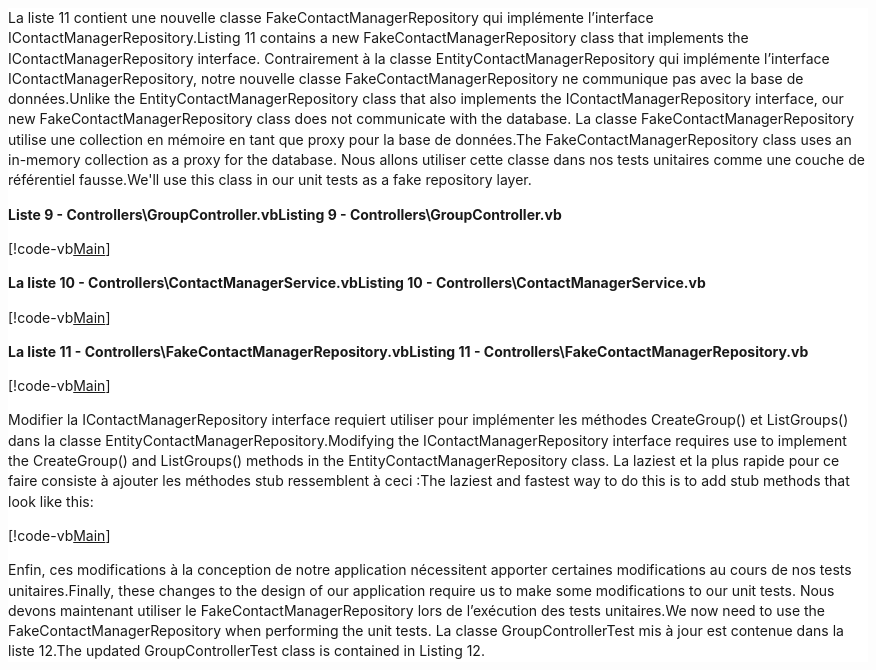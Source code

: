 <span data-ttu-id="565ff-273">La liste 11 contient une nouvelle classe FakeContactManagerRepository qui implémente l’interface IContactManagerRepository.</span><span class="sxs-lookup"><span data-stu-id="565ff-273">Listing 11 contains a new FakeContactManagerRepository class that implements the IContactManagerRepository interface.</span></span> <span data-ttu-id="565ff-274">Contrairement à la classe EntityContactManagerRepository qui implémente l’interface IContactManagerRepository, notre nouvelle classe FakeContactManagerRepository ne communique pas avec la base de données.</span><span class="sxs-lookup"><span data-stu-id="565ff-274">Unlike the EntityContactManagerRepository class that also implements the IContactManagerRepository interface, our new FakeContactManagerRepository class does not communicate with the database.</span></span> <span data-ttu-id="565ff-275">La classe FakeContactManagerRepository utilise une collection en mémoire en tant que proxy pour la base de données.</span><span class="sxs-lookup"><span data-stu-id="565ff-275">The FakeContactManagerRepository class uses an in-memory collection as a proxy for the database.</span></span> <span data-ttu-id="565ff-276">Nous allons utiliser cette classe dans nos tests unitaires comme une couche de référentiel fausse.</span><span class="sxs-lookup"><span data-stu-id="565ff-276">We'll use this class in our unit tests as a fake repository layer.</span></span>

<span data-ttu-id="565ff-277">**Liste 9 - Controllers\GroupController.vb**</span><span class="sxs-lookup"><span data-stu-id="565ff-277">**Listing 9 - Controllers\GroupController.vb**</span></span>

[!code-vb[Main](iteration-6-use-test-driven-development-vb/samples/sample9.vb)]

<span data-ttu-id="565ff-278">**La liste 10 - Controllers\ContactManagerService.vb**</span><span class="sxs-lookup"><span data-stu-id="565ff-278">**Listing 10 - Controllers\ContactManagerService.vb**</span></span>

[!code-vb[Main](iteration-6-use-test-driven-development-vb/samples/sample10.vb)]

<span data-ttu-id="565ff-279">**La liste 11 - Controllers\FakeContactManagerRepository.vb**</span><span class="sxs-lookup"><span data-stu-id="565ff-279">**Listing 11 - Controllers\FakeContactManagerRepository.vb**</span></span>

[!code-vb[Main](iteration-6-use-test-driven-development-vb/samples/sample11.vb)]


<span data-ttu-id="565ff-280">Modifier la IContactManagerRepository interface requiert utiliser pour implémenter les méthodes CreateGroup() et ListGroups() dans la classe EntityContactManagerRepository.</span><span class="sxs-lookup"><span data-stu-id="565ff-280">Modifying the IContactManagerRepository interface requires use to implement the CreateGroup() and ListGroups() methods in the EntityContactManagerRepository class.</span></span> <span data-ttu-id="565ff-281">La laziest et la plus rapide pour ce faire consiste à ajouter les méthodes stub ressemblent à ceci :</span><span class="sxs-lookup"><span data-stu-id="565ff-281">The laziest and fastest way to do this is to add stub methods that look like this:</span></span>

[!code-vb[Main](iteration-6-use-test-driven-development-vb/samples/sample12.vb)]


<span data-ttu-id="565ff-282">Enfin, ces modifications à la conception de notre application nécessitent apporter certaines modifications au cours de nos tests unitaires.</span><span class="sxs-lookup"><span data-stu-id="565ff-282">Finally, these changes to the design of our application require us to make some modifications to our unit tests.</span></span> <span data-ttu-id="565ff-283">Nous devons maintenant utiliser le FakeContactManagerRepository lors de l’exécution des tests unitaires.</span><span class="sxs-lookup"><span data-stu-id="565ff-283">We now need to use the FakeContactManagerRepository when performing the unit tests.</span></span> <span data-ttu-id="565ff-284">La classe GroupControllerTest mis à jour est contenue dans la liste 12.</span><span class="sxs-lookup"><span data-stu-id="565ff-284">The updated GroupControllerTest class is contained in Listing 12.</span></span>
